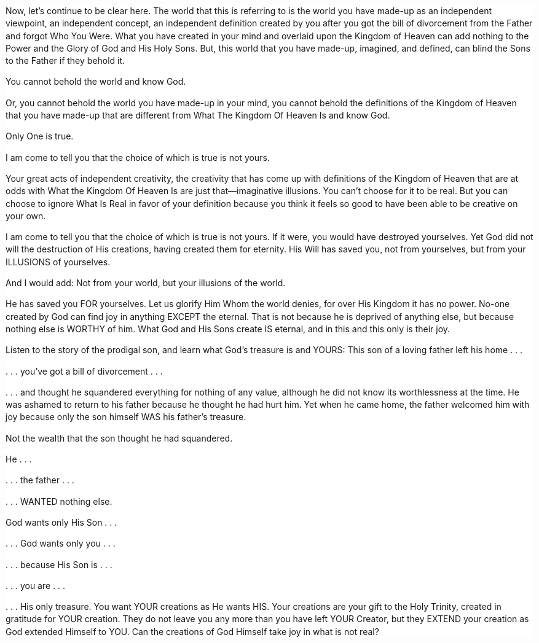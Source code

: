 Now, let’s continue to be clear here. The world that this is referring to is the world you have made-up as an independent viewpoint, an independent concept, an independent definition created by you after you got the bill of divorcement from the Father and forgot Who You Were. What you have created in your mind and overlaid upon the Kingdom of Heaven can add nothing to the Power and the Glory of God and His Holy Sons. But, this world that you have made-up, imagined, and defined, can blind the Sons to the Father if they behold it.

You cannot behold the world and know God.  

Or, you cannot behold the world you have made-up in your mind, you cannot behold the definitions of the Kingdom of Heaven that you have made-up that are different from What The Kingdom Of Heaven Is and know God.

Only One is true.  

I am come to tell you that the choice of which is true is not yours.  

Your great acts of independent creativity, the creativity that has come up with definitions of the Kingdom of Heaven that are at odds with What the Kingdom Of Heaven Is are just that—imaginative illusions. You can’t choose for it to be real. But you can choose to ignore What Is Real in favor of your definition because you think it feels so good to have been able to be creative on your own.

I am come to tell you that the choice of which is true is not yours. If it were, you would have destroyed yourselves. Yet God did not will the destruction of His creations, having created them for eternity. His Will has saved you, not from yourselves, but from your ILLUSIONS of yourselves.  

And I would add: Not from your world, but your illusions of the world.

He has saved you FOR yourselves. Let us glorify Him Whom the world denies, for over His Kingdom it has no power. No-one created by God can find joy in anything EXCEPT the eternal. That is not because he is deprived of anything else, but because nothing else is WORTHY of him. What God and His Sons create IS eternal, and in this and this only is their joy.  

Listen to the story of the prodigal son, and learn what God’s treasure is and YOURS: This son of a loving father left his home . . .   

. . . you’ve got a bill of divorcement . . .

. . . and thought he squandered everything for nothing of any value, although he did not know its worthlessness at the time. He was ashamed to return to his father because he thought he had hurt him. Yet when he came home, the father welcomed him with joy because only the son himself WAS his father’s treasure.  

Not the wealth that the son thought he had squandered.	

He . . .   

. . . the father . . .

. . . WANTED nothing else.  

God wants only His Son . . .   

. . . God wants only you . . .

. . . because His Son is . . .   

. . . you are . . .

. . . His only treasure. You want YOUR creations as He wants HIS. Your creations are your gift to the Holy Trinity, created in gratitude for YOUR creation. They do not leave you any more than you have left YOUR Creator, but they EXTEND your creation as God extended Himself to YOU. Can the creations of God Himself take joy in what is not real?  
